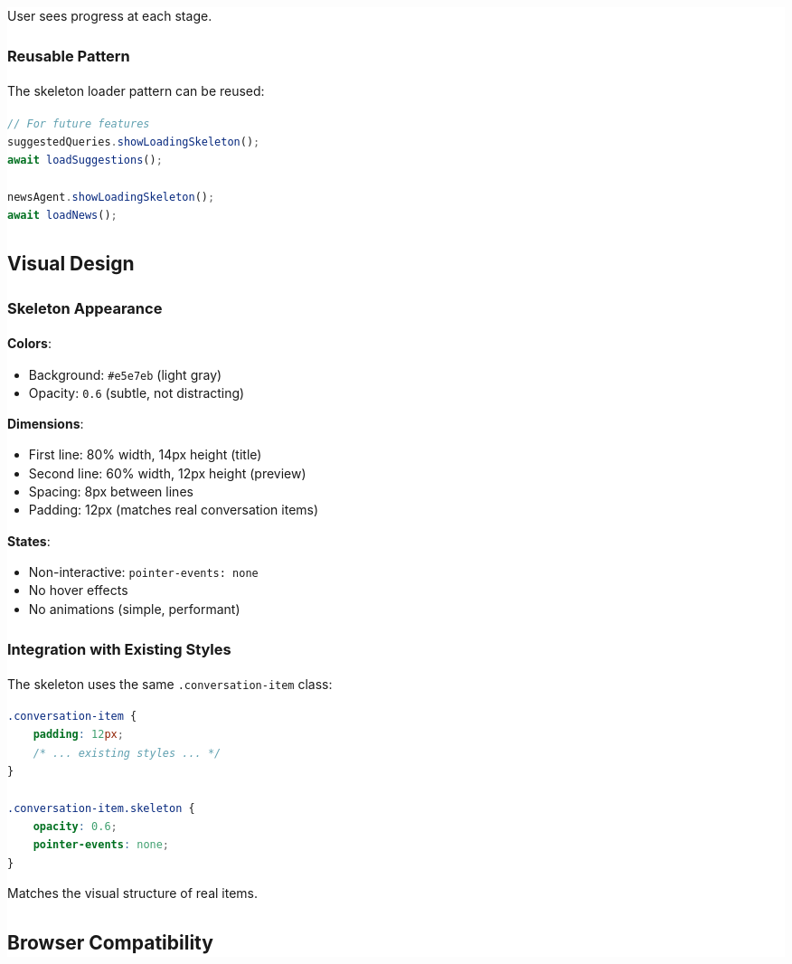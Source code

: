 User sees progress at each stage.

### Reusable Pattern

The skeleton loader pattern can be reused:

```javascript
// For future features
suggestedQueries.showLoadingSkeleton();
await loadSuggestions();

newsAgent.showLoadingSkeleton();
await loadNews();
```

## Visual Design

### Skeleton Appearance

**Colors**:
- Background: `#e5e7eb` (light gray)
- Opacity: `0.6` (subtle, not distracting)

**Dimensions**:
- First line: 80% width, 14px height (title)
- Second line: 60% width, 12px height (preview)
- Spacing: 8px between lines
- Padding: 12px (matches real conversation items)

**States**:
- Non-interactive: `pointer-events: none`
- No hover effects
- No animations (simple, performant)

### Integration with Existing Styles

The skeleton uses the same `.conversation-item` class:

```css
.conversation-item {
    padding: 12px;
    /* ... existing styles ... */
}

.conversation-item.skeleton {
    opacity: 0.6;
    pointer-events: none;
}
```

Matches the visual structure of real items.

## Browser Compatibility
